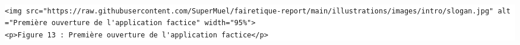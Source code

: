     <img src="https://raw.githubusercontent.com/SuperMuel/fairetique-report/main/illustrations/images/intro/slogan.jpg" alt="Première ouverture de l'application factice" width="95%">
    <p>Figure 13 : Première ouverture de l'application factice</p>
  </div>
  <div style="flex: 1; text-align: center;">